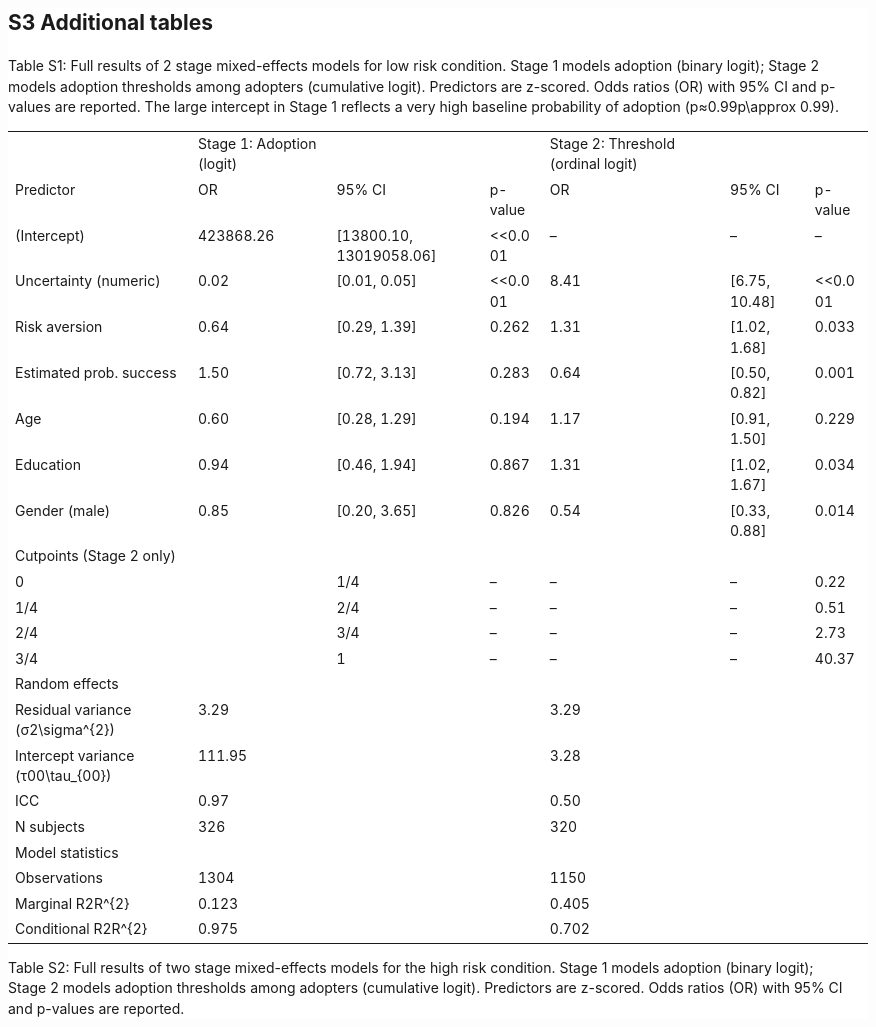 ## S3 Additional tables

Table S1: Full results of 2 stage mixed-effects models for low risk condition. Stage 1 models adoption (binary logit); Stage 2 models adoption thresholds among adopters (cumulative logit). Predictors are z-scored. Odds ratios (OR) with 95% CI and p-values are reported. The large intercept in Stage 1 reflects a very high baseline probability of adoption (p≈0.99p\approx 0.99).

|  |  |  |  |  |  |  |
| --- | --- | --- | --- | --- | --- | --- |
|  | Stage 1: Adoption (logit) | | | Stage 2: Threshold (ordinal logit) | | |
| Predictor | OR | 95% CI | p-value | OR | 95% CI | p-value |
| (Intercept) | 423868.26 | [13800.10, 13019058.06] | <<0.001 | – | – | – |
| Uncertainty (numeric) | 0.02 | [0.01, 0.05] | <<0.001 | 8.41 | [6.75, 10.48] | <<0.001 |
| Risk aversion | 0.64 | [0.29, 1.39] | 0.262 | 1.31 | [1.02, 1.68] | 0.033 |
| Estimated prob. success | 1.50 | [0.72, 3.13] | 0.283 | 0.64 | [0.50, 0.82] | 0.001 |
| Age | 0.60 | [0.28, 1.29] | 0.194 | 1.17 | [0.91, 1.50] | 0.229 |
| Education | 0.94 | [0.46, 1.94] | 0.867 | 1.31 | [1.02, 1.67] | 0.034 |
| Gender (male) | 0.85 | [0.20, 3.65] | 0.826 | 0.54 | [0.33, 0.88] | 0.014 |
| Cutpoints (Stage 2 only) | | | | | | |
| 0||1/4 | – | – | – | 0.22 | [0.10, 0.50] | <<0.001 |
| 1/4||2/4 | – | – | – | 0.51 | [0.22, 1.16] | 0.106 |
| 2/4||3/4 | – | – | – | 2.73 | [1.19, 6.23] | 0.017 |
| 3/4||1 | – | – | – | 40.37 | [16.73, 97.41] | <<0.001 |
| Random effects | | | | | | |
| Residual variance (σ2\sigma^{2}) | 3.29 |  |  | 3.29 |  |  |
| Intercept variance (τ00\tau\_{00}) | 111.95 |  |  | 3.28 |  |  |
| ICC | 0.97 |  |  | 0.50 |  |  |
| N subjects | 326 |  |  | 320 |  |  |
| Model statistics | | | | | | |
| Observations | 1304 |  |  | 1150 |  |  |
| Marginal R2R^{2} | 0.123 |  |  | 0.405 |  |  |
| Conditional R2R^{2} | 0.975 |  |  | 0.702 |  |  |

Table S2: Full results of two stage mixed-effects models for the high risk condition. Stage 1 models adoption (binary logit); Stage 2 models adoption thresholds among adopters (cumulative logit). Predictors are z-scored. Odds ratios (OR) with 95% CI and p-values are reported.
